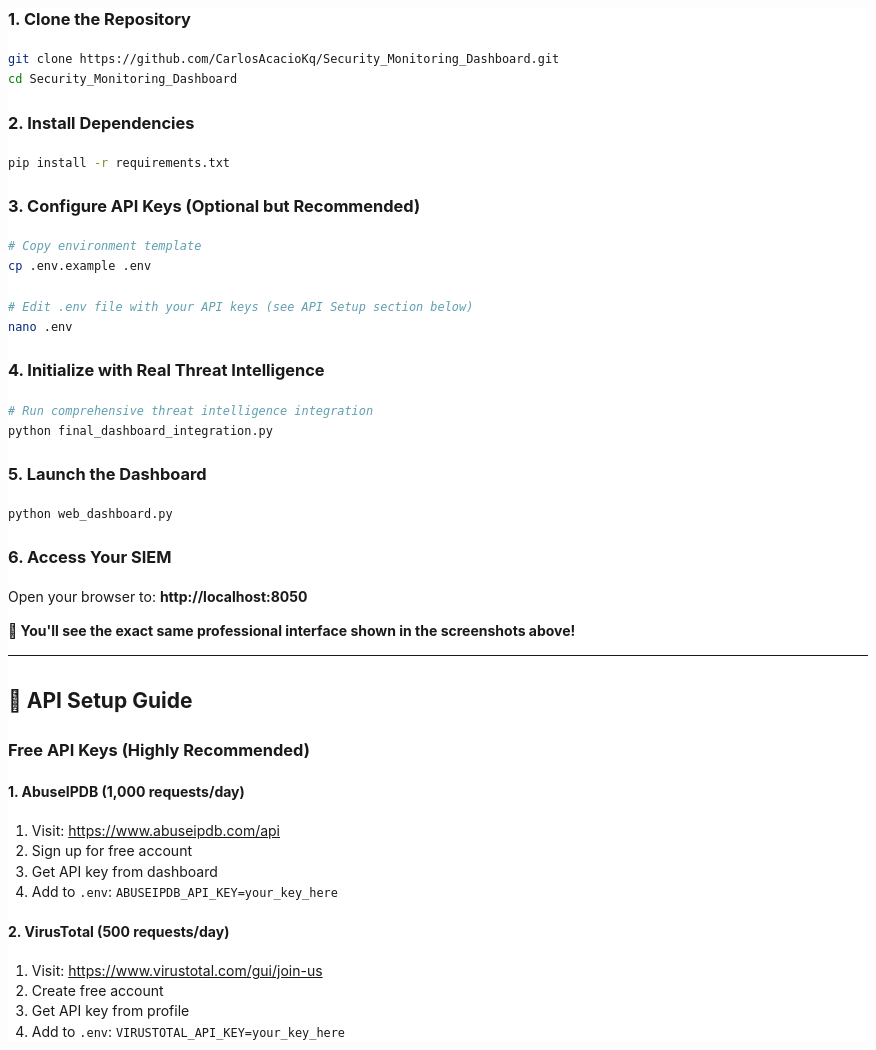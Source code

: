 ### **1. Clone the Repository**
```bash
git clone https://github.com/CarlosAcacioKq/Security_Monitoring_Dashboard.git
cd Security_Monitoring_Dashboard
```

### **2. Install Dependencies**
```bash
pip install -r requirements.txt
```

### **3. Configure API Keys (Optional but Recommended)**
```bash
# Copy environment template
cp .env.example .env

# Edit .env file with your API keys (see API Setup section below)
nano .env
```

### **4. Initialize with Real Threat Intelligence**
```bash
# Run comprehensive threat intelligence integration
python final_dashboard_integration.py
```

### **5. Launch the Dashboard**
```bash
python web_dashboard.py
```

### **6. Access Your SIEM**
Open your browser to: **http://localhost:8050**

**🎯 You'll see the exact same professional interface shown in the screenshots above!**

---

## 🔑 **API Setup Guide**

### **Free API Keys (Highly Recommended)**

#### **1. AbuseIPDB (1,000 requests/day)**
1. Visit: https://www.abuseipdb.com/api
2. Sign up for free account
3. Get API key from dashboard
4. Add to `.env`: `ABUSEIPDB_API_KEY=your_key_here`

#### **2. VirusTotal (500 requests/day)**
1. Visit: https://www.virustotal.com/gui/join-us
2. Create free account
3. Get API key from profile
4. Add to `.env`: `VIRUSTOTAL_API_KEY=your_key_here`
